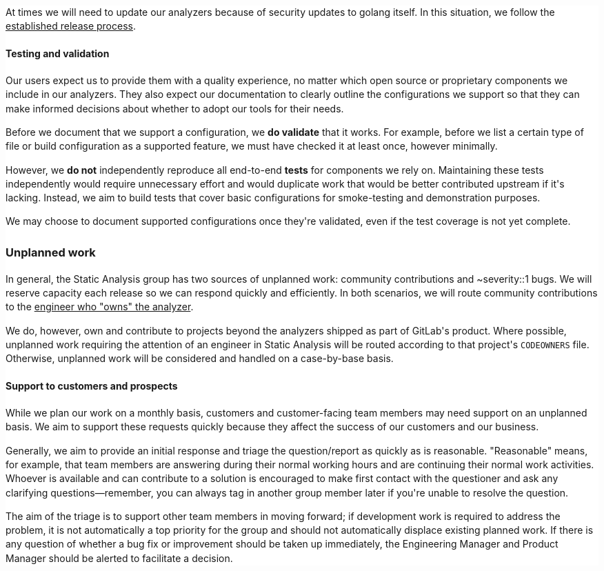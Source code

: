 At times we will need to update our analyzers because of security updates to golang itself. In this situation, we follow the [established release process](https://docs.gitlab.com/ee/development/sec/analyzer_development_guide.html#security-and-build-fixes-of-go).

#### Testing and validation

Our users expect us to provide them with a quality experience, no matter which open source or proprietary components we include in our analyzers.
They also expect our documentation to clearly outline the configurations we support so that they can make informed decisions about whether to adopt our tools for their needs.

Before we document that we support a configuration, we **do validate** that it works.
For example, before we list a certain type of file or build configuration as a supported feature, we must have checked it at least once, however minimally.

However, we **do not** independently reproduce all end-to-end **tests** for components we rely on.
Maintaining these tests independently would require unnecessary effort and would duplicate work that would be better contributed upstream if it's lacking.
Instead, we aim to build tests that cover basic configurations for smoke-testing and demonstration purposes.

We may choose to document supported configurations once they're validated, even if the test coverage is not yet complete.

### Unplanned work

In general, the Static Analysis group has two sources of unplanned work: community contributions and ~severity::1 bugs. We will reserve capacity each
release so we can respond quickly and efficiently. In both scenarios, we will route community contributions to the [engineer who "owns" the analyzer](#we-own-what-we-ship).

We do, however, own and contribute to projects beyond the analyzers shipped as part of GitLab's product. Where possible, unplanned work requiring
the attention of an engineer in Static Analysis will be routed according to that project's `CODEOWNERS` file. Otherwise, unplanned work will be
considered and handled on a case-by-base basis.

#### Support to customers and prospects

While we plan our work on a monthly basis, customers and customer-facing team members may need support on an unplanned basis.
We aim to support these requests quickly because they affect the success of our customers and our business.

Generally, we aim to provide an initial response and triage the question/report as quickly as is reasonable.
"Reasonable" means, for example, that team members are answering during their normal working hours and are continuing their normal work activities.
Whoever is available and can contribute to a solution is encouraged to make first contact with the questioner and ask any clarifying questions—remember, you can always tag in another group member later if you're unable to resolve the question.

The aim of the triage is to support other team members in moving forward; if development work is required to address the problem, it is not automatically a top priority for the group and should not automatically displace existing planned work.
If there is any question of whether a bug fix or improvement should be taken up immediately, the Engineering Manager and Product Manager should be alerted to facilitate a decision.
